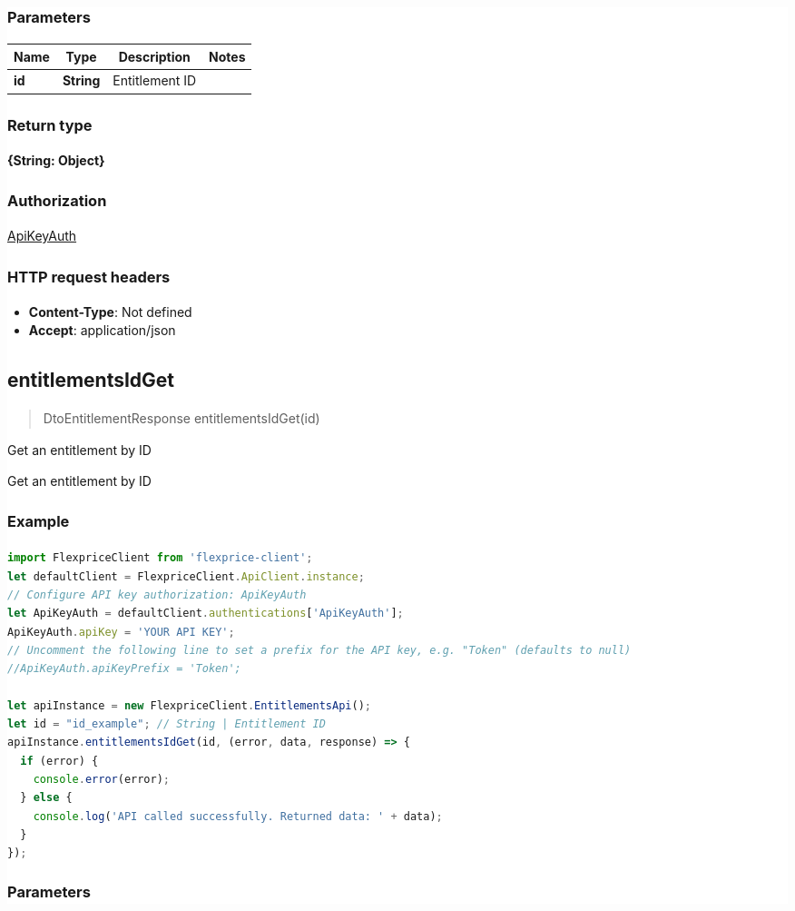 ### Parameters


Name | Type | Description  | Notes
------------- | ------------- | ------------- | -------------
 **id** | **String**| Entitlement ID | 

### Return type

**{String: Object}**

### Authorization

[ApiKeyAuth](../README.md#ApiKeyAuth)

### HTTP request headers

- **Content-Type**: Not defined
- **Accept**: application/json


## entitlementsIdGet

> DtoEntitlementResponse entitlementsIdGet(id)

Get an entitlement by ID

Get an entitlement by ID

### Example

```javascript
import FlexpriceClient from 'flexprice-client';
let defaultClient = FlexpriceClient.ApiClient.instance;
// Configure API key authorization: ApiKeyAuth
let ApiKeyAuth = defaultClient.authentications['ApiKeyAuth'];
ApiKeyAuth.apiKey = 'YOUR API KEY';
// Uncomment the following line to set a prefix for the API key, e.g. "Token" (defaults to null)
//ApiKeyAuth.apiKeyPrefix = 'Token';

let apiInstance = new FlexpriceClient.EntitlementsApi();
let id = "id_example"; // String | Entitlement ID
apiInstance.entitlementsIdGet(id, (error, data, response) => {
  if (error) {
    console.error(error);
  } else {
    console.log('API called successfully. Returned data: ' + data);
  }
});
```

### Parameters

